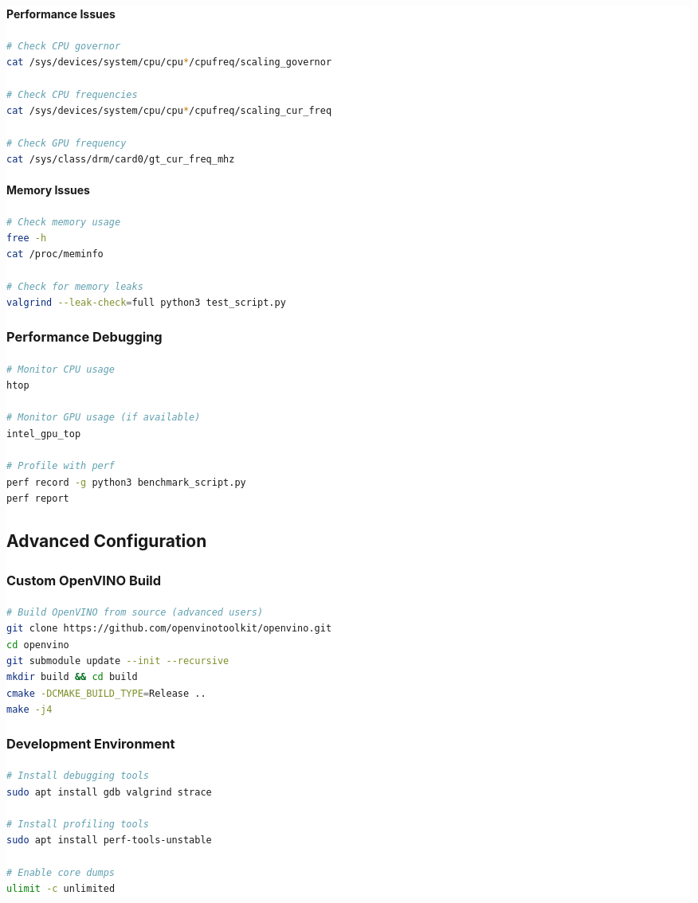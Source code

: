 #### Performance Issues
```bash
# Check CPU governor
cat /sys/devices/system/cpu/cpu*/cpufreq/scaling_governor

# Check CPU frequencies
cat /sys/devices/system/cpu/cpu*/cpufreq/scaling_cur_freq

# Check GPU frequency
cat /sys/class/drm/card0/gt_cur_freq_mhz
```

#### Memory Issues
```bash
# Check memory usage
free -h
cat /proc/meminfo

# Check for memory leaks
valgrind --leak-check=full python3 test_script.py
```

### Performance Debugging
```bash
# Monitor CPU usage
htop

# Monitor GPU usage (if available)
intel_gpu_top

# Profile with perf
perf record -g python3 benchmark_script.py
perf report
```

## Advanced Configuration

### Custom OpenVINO Build
```bash
# Build OpenVINO from source (advanced users)
git clone https://github.com/openvinotoolkit/openvino.git
cd openvino
git submodule update --init --recursive
mkdir build && cd build
cmake -DCMAKE_BUILD_TYPE=Release ..
make -j4
```

### Development Environment
```bash
# Install debugging tools
sudo apt install gdb valgrind strace

# Install profiling tools
sudo apt install perf-tools-unstable

# Enable core dumps
ulimit -c unlimited
```

